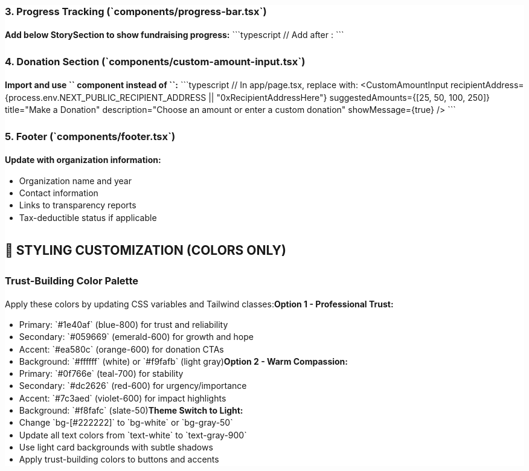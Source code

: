 ### 3. Progress Tracking (\`components/progress-bar.tsx\`)
**Add below StorySection to show fundraising progress:**
\`\`\`typescript
// Add after <StorySection />:
<ProgressBar
  current={18750}
  goal={50000}
  title="Fundraising Progress"
  showStats={true}
/>
\`\`\`

### 4. Donation Section (\`components/custom-amount-input.tsx\`)
**Import and use \`<CustomAmountInput />\` component instead of \`<WishlistItems />\`:**
\`\`\`typescript
// In app/page.tsx, replace <WishlistItems /> with:
<CustomAmountInput
  recipientAddress={process.env.NEXT_PUBLIC_RECIPIENT_ADDRESS || "0xRecipientAddressHere"}
  suggestedAmounts={[25, 50, 100, 250]}
  title="Make a Donation"
  description="Choose an amount or enter a custom donation"
  showMessage={true}
/>
\`\`\`

### 5. Footer (\`components/footer.tsx\`)
**Update with organization information:**
- Organization name and year
- Contact information
- Links to transparency reports
- Tax-deductible status if applicable

## 🎨 STYLING CUSTOMIZATION (COLORS ONLY)
### Trust-Building Color Palette
Apply these colors by updating CSS variables and Tailwind classes:**Option 1 - Professional Trust:**
- Primary: \`#1e40af\` (blue-800) for trust and reliability
- Secondary: \`#059669\` (emerald-600) for growth and hope
- Accent: \`#ea580c\` (orange-600) for donation CTAs
- Background: \`#ffffff\` (white) or \`#f9fafb\` (light gray)**Option 2 - Warm Compassion:**
- Primary: \`#0f766e\` (teal-700) for stability
- Secondary: \`#dc2626\` (red-600) for urgency/importance
- Accent: \`#7c3aed\` (violet-600) for impact highlights
- Background: \`#f8fafc\` (slate-50)**Theme Switch to Light:**
- Change \`bg-[#222222]\` to \`bg-white\` or \`bg-gray-50\`
- Update all text colors from \`text-white\` to \`text-gray-900\`
- Use light card backgrounds with subtle shadows
- Apply trust-building colors to buttons and accents
